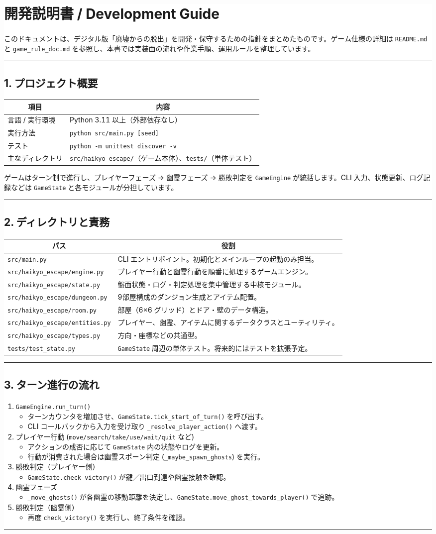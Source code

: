 # 開発説明書 / Development Guide

このドキュメントは、デジタル版「廃墟からの脱出」を開発・保守するための指針をまとめたものです。ゲーム仕様の詳細は `README.md` と `game_rule_doc.md` を参照し、本書では実装面の流れや作業手順、運用ルールを整理しています。

---

## 1. プロジェクト概要

| 項目 | 内容 |
| ---- | ---- |
| 言語 / 実行環境 | Python 3.11 以上（外部依存なし） |
| 実行方法 | `python src/main.py [seed]` |
| テスト | `python -m unittest discover -v` |
| 主なディレクトリ | `src/haikyo_escape/`（ゲーム本体）、`tests/`（単体テスト） |

ゲームはターン制で進行し、プレイヤーフェーズ → 幽霊フェーズ → 勝敗判定を `GameEngine` が統括します。CLI 入力、状態更新、ログ記録などは `GameState` と各モジュールが分担しています。

---

## 2. ディレクトリと責務

| パス | 役割 |
| ---- | ---- |
| `src/main.py` | CLI エントリポイント。初期化とメインループの起動のみ担当。 |
| `src/haikyo_escape/engine.py` | プレイヤー行動と幽霊行動を順番に処理するゲームエンジン。 |
| `src/haikyo_escape/state.py` | 盤面状態・ログ・判定処理を集中管理する中核モジュール。 |
| `src/haikyo_escape/dungeon.py` | 9部屋構成のダンジョン生成とアイテム配置。 |
| `src/haikyo_escape/room.py` | 部屋（6×6 グリッド）とドア・壁のデータ構造。 |
| `src/haikyo_escape/entities.py` | プレイヤー、幽霊、アイテムに関するデータクラスとユーティリティ。 |
| `src/haikyo_escape/types.py` | 方向・座標などの共通型。 |
| `tests/test_state.py` | `GameState` 周辺の単体テスト。将来的にはテストを拡張予定。 |

---

## 3. ターン進行の流れ

1. `GameEngine.run_turn()`  
   - ターンカウンタを増加させ、`GameState.tick_start_of_turn()` を呼び出す。  
   - CLI コールバックから入力を受け取り `_resolve_player_action()` へ渡す。
2. プレイヤー行動 (`move/search/take/use/wait/quit` など)  
   - アクションの成否に応じて `GameState` 内の状態やログを更新。  
   - 行動が消費された場合は幽霊スポーン判定 (`_maybe_spawn_ghosts`) を実行。
3. 勝敗判定（プレイヤー側）  
   - `GameState.check_victory()` が鍵／出口到達や幽霊接触を確認。
4. 幽霊フェーズ  
   - `_move_ghosts()` が各幽霊の移動距離を決定し、`GameState.move_ghost_towards_player()` で追跡。
5. 勝敗判定（幽霊側）  
   - 再度 `check_victory()` を実行し、終了条件を確認。

---